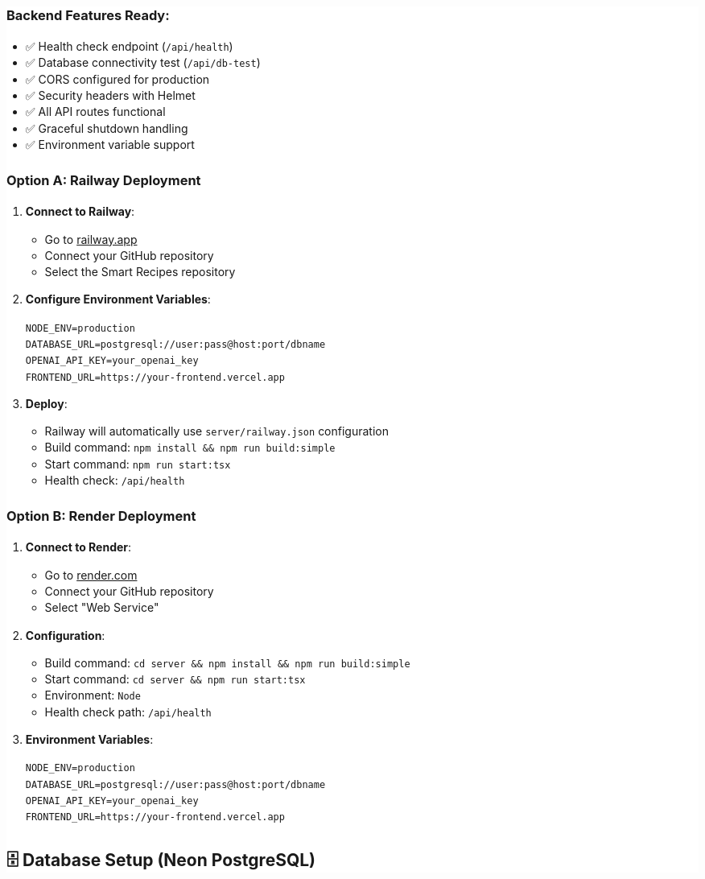 ### Backend Features Ready:
- ✅ Health check endpoint (`/api/health`)
- ✅ Database connectivity test (`/api/db-test`)
- ✅ CORS configured for production
- ✅ Security headers with Helmet
- ✅ All API routes functional
- ✅ Graceful shutdown handling
- ✅ Environment variable support

### Option A: Railway Deployment

1. **Connect to Railway**:
   - Go to [railway.app](https://railway.app)
   - Connect your GitHub repository
   - Select the Smart Recipes repository

2. **Configure Environment Variables**:
   ```
   NODE_ENV=production
   DATABASE_URL=postgresql://user:pass@host:port/dbname
   OPENAI_API_KEY=your_openai_key
   FRONTEND_URL=https://your-frontend.vercel.app
   ```

3. **Deploy**:
   - Railway will automatically use `server/railway.json` configuration
   - Build command: `npm install && npm run build:simple`
   - Start command: `npm run start:tsx`
   - Health check: `/api/health`

### Option B: Render Deployment

1. **Connect to Render**:
   - Go to [render.com](https://render.com)
   - Connect your GitHub repository
   - Select "Web Service"

2. **Configuration**:
   - Build command: `cd server && npm install && npm run build:simple`
   - Start command: `cd server && npm run start:tsx`
   - Environment: `Node`
   - Health check path: `/api/health`

3. **Environment Variables**:
   ```
   NODE_ENV=production
   DATABASE_URL=postgresql://user:pass@host:port/dbname
   OPENAI_API_KEY=your_openai_key
   FRONTEND_URL=https://your-frontend.vercel.app
   ```

## 🗄️ Database Setup (Neon PostgreSQL)
